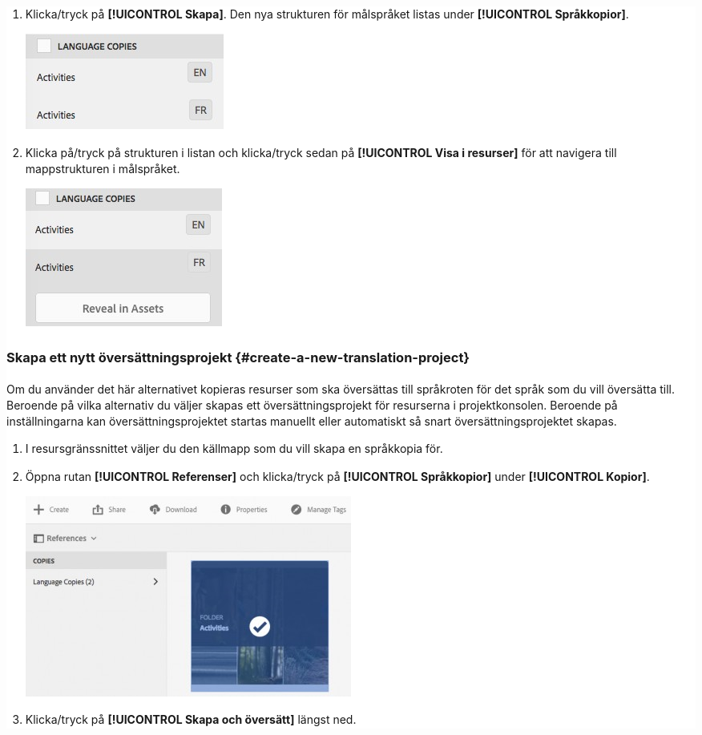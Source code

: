 1. Klicka/tryck på **[!UICONTROL Skapa]**. Den nya strukturen för målspråket listas under **[!UICONTROL Språkkopior]**.

   ![chlimage_1-61](assets/chlimage_1-61.png)

1. Klicka på/tryck på strukturen i listan och klicka/tryck sedan på **[!UICONTROL Visa i resurser]** för att navigera till mappstrukturen i målspråket.

   ![chlimage_1-62](assets/chlimage_1-62.png)

### Skapa ett nytt översättningsprojekt {#create-a-new-translation-project}

Om du använder det här alternativet kopieras resurser som ska översättas till språkroten för det språk som du vill översätta till. Beroende på vilka alternativ du väljer skapas ett översättningsprojekt för resurserna i projektkonsolen. Beroende på inställningarna kan översättningsprojektet startas manuellt eller automatiskt så snart översättningsprojektet skapas.

1. I resursgränssnittet väljer du den källmapp som du vill skapa en språkkopia för.
1. Öppna rutan **[!UICONTROL Referenser]** och klicka/tryck på **[!UICONTROL Språkkopior]** under **[!UICONTROL Kopior]**.

   ![chlimage_1-63](assets/chlimage_1-63.png)

1. Klicka/tryck på **[!UICONTROL Skapa och översätt]** längst ned.
